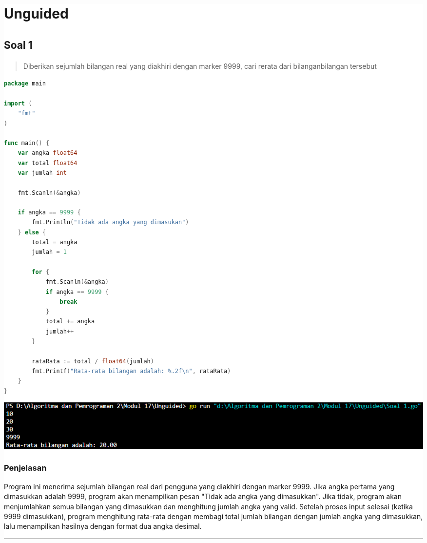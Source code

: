 # Unguided
## Soal 1
>Diberikan sejumlah bilangan real yang diakhiri dengan marker 9999, cari rerata dari bilanganbilangan tersebut

```go
package main

import (
	"fmt"
)

func main() {
	var angka float64
	var total float64
	var jumlah int

	fmt.Scanln(&angka)

	if angka == 9999 {
		fmt.Println("Tidak ada angka yang dimasukan")
	} else {
		total = angka
		jumlah = 1

		for {
			fmt.Scanln(&angka)
			if angka == 9999 {
				break
			}
			total += angka
			jumlah++
		}

		rataRata := total / float64(jumlah)
		fmt.Printf("Rata-rata bilangan adalah: %.2f\n", rataRata)
	}
}
```
![](Output/Unguided/Soal1.png)
### Penjelasan
Program ini menerima sejumlah bilangan real dari pengguna yang diakhiri dengan marker 9999. Jika angka pertama yang dimasukkan adalah 9999, program akan menampilkan pesan "Tidak ada angka yang dimasukkan". Jika tidak, program akan menjumlahkan semua bilangan yang dimasukkan dan menghitung jumlah angka yang valid. Setelah proses input selesai (ketika 9999 dimasukkan), program menghitung rata-rata dengan membagi total jumlah bilangan dengan jumlah angka yang dimasukkan, lalu menampilkan hasilnya dengan format dua angka desimal.

---
